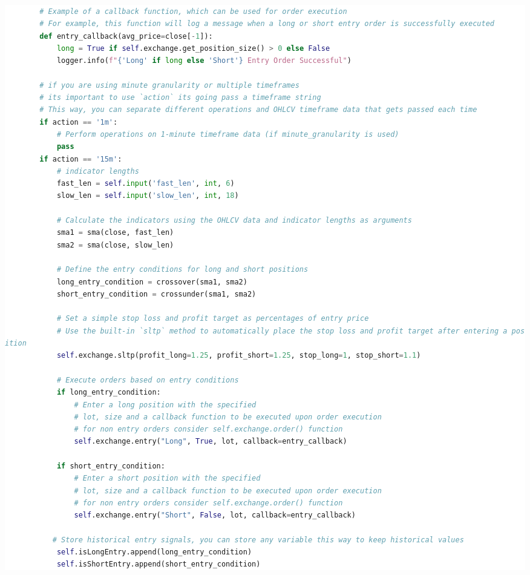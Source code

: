 ```python
        # Example of a callback function, which can be used for order execution
        # For example, this function will log a message when a long or short entry order is successfully executed
        def entry_callback(avg_price=close[-1]):
            long = True if self.exchange.get_position_size() > 0 else False
            logger.info(f"{'Long' if long else 'Short'} Entry Order Successful")

        # if you are using minute granularity or multiple timeframes
        # its important to use `action` its going pass a timeframe string
        # This way, you can separate different operations and OHLCV timeframe data that gets passed each time
        if action == '1m':            
            # Perform operations on 1-minute timeframe data (if minute_granularity is used)            
            pass
        if action == '15m':
            # indicator lengths
            fast_len = self.input('fast_len', int, 6)
            slow_len = self.input('slow_len', int, 18)

            # Calculate the indicators using the OHLCV data and indicator lengths as arguments
            sma1 = sma(close, fast_len)
            sma2 = sma(close, slow_len)

            # Define the entry conditions for long and short positions
            long_entry_condition = crossover(sma1, sma2)
            short_entry_condition = crossunder(sma1, sma2)

            # Set a simple stop loss and profit target as percentages of entry price
            # Use the built-in `sltp` method to automatically place the stop loss and profit target after entering a position         
            self.exchange.sltp(profit_long=1.25, profit_short=1.25, stop_long=1, stop_short=1.1)
            
            # Execute orders based on entry conditions
            if long_entry_condition:
                # Enter a long position with the specified
                # lot, size and a callback function to be executed upon order execution
                # for non entry orders consider self.exchange.order() function
                self.exchange.entry("Long", True, lot, callback=entry_callback)                       
                
            if short_entry_condition:
                # Enter a short position with the specified 
                # lot, size and a callback function to be executed upon order execution
                # for non entry orders consider self.exchange.order() function
                self.exchange.entry("Short", False, lot, callback=entry_callback) 
            
           # Store historical entry signals, you can store any variable this way to keep historical values
            self.isLongEntry.append(long_entry_condition)
            self.isShortEntry.append(short_entry_condition)          
```
